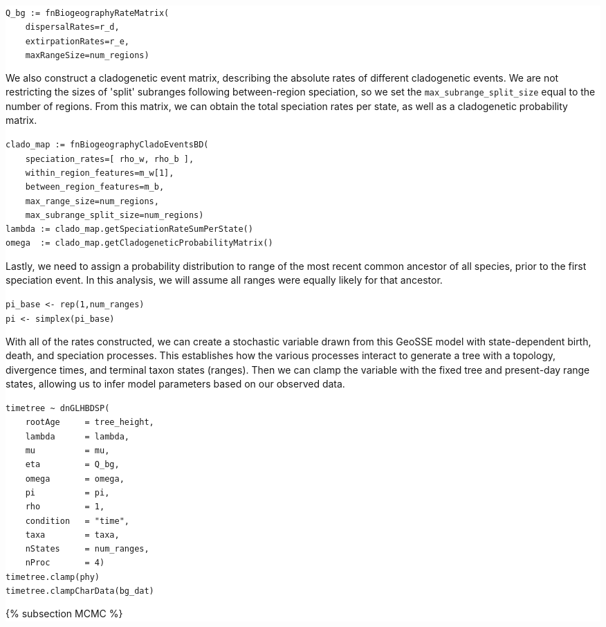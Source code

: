 ```
Q_bg := fnBiogeographyRateMatrix(
    dispersalRates=r_d,
    extirpationRates=r_e,
    maxRangeSize=num_regions)
```

We also construct a cladogenetic event matrix, describing the absolute rates of different cladogenetic events. We are not restricting the sizes of 'split' subranges following between-region speciation, so we set the `max_subrange_split_size` equal to the number of regions. From this matrix, we can obtain the total speciation rates per state, as well as a cladogenetic probability matrix.

```
clado_map := fnBiogeographyCladoEventsBD(
    speciation_rates=[ rho_w, rho_b ],
    within_region_features=m_w[1],
    between_region_features=m_b,
    max_range_size=num_regions,
    max_subrange_split_size=num_regions)
lambda := clado_map.getSpeciationRateSumPerState()
omega  := clado_map.getCladogeneticProbabilityMatrix()
```

Lastly, we need to assign a probability distribution to range of the most recent common ancestor of all species, prior to the first speciation event. In this analysis, we will assume all ranges were equally likely for that ancestor.

```
pi_base <- rep(1,num_ranges)
pi <- simplex(pi_base)
```

With all of the rates constructed, we can create a stochastic variable drawn from this GeoSSE model with state-dependent birth, death, and speciation processes. This establishes how the various processes interact to generate a tree with a topology, divergence times, and terminal taxon states (ranges). Then we can clamp the variable with the fixed tree and present-day range states, allowing us to infer model parameters based on our observed data.

```
timetree ~ dnGLHBDSP(
    rootAge     = tree_height,
    lambda      = lambda,
    mu          = mu,
    eta         = Q_bg,
    omega       = omega,
    pi          = pi,
    rho         = 1,
    condition   = "time",
    taxa        = taxa,
    nStates     = num_ranges,
    nProc       = 4)
timetree.clamp(phy)
timetree.clampCharData(bg_dat)
```

{% subsection MCMC %}
